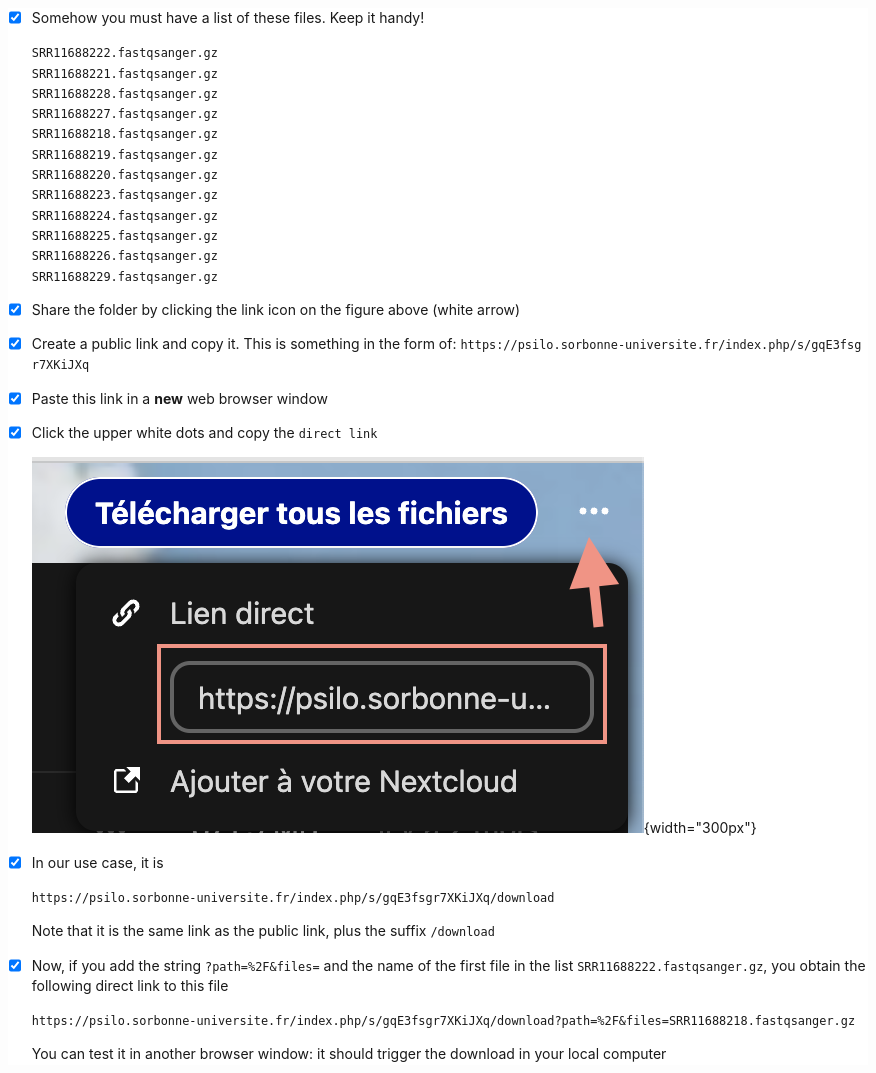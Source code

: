 - [x] Somehow you must have a list of these files. Keep it handy!
    ```
    SRR11688222.fastqsanger.gz
    SRR11688221.fastqsanger.gz
    SRR11688228.fastqsanger.gz
    SRR11688227.fastqsanger.gz
    SRR11688218.fastqsanger.gz
    SRR11688219.fastqsanger.gz
    SRR11688220.fastqsanger.gz
    SRR11688223.fastqsanger.gz
    SRR11688224.fastqsanger.gz
    SRR11688225.fastqsanger.gz
    SRR11688226.fastqsanger.gz
    SRR11688229.fastqsanger.gz
    ```
- [x] Share the folder by clicking the link icon on the figure above (white arrow)
- [x] Create a public link and copy it. This is something in the form of:
    `https://psilo.sorbonne-universite.fr/index.php/s/gqE3fsgr7XKiJXq`
- [x] Paste this link in a **new** web browser window
- [x] Click the upper white dots and copy the `direct link`
    
    ![](images/psilo_direct_link.png){width="300px"}
    
- [x] In our use case, it is
    ```
    https://psilo.sorbonne-universite.fr/index.php/s/gqE3fsgr7XKiJXq/download
    ```
    Note that it is the same link as the public link, plus the suffix `/download`
    
- [x] Now, if you add the string `?path=%2F&files=` and the name of the first file in the list
    `SRR11688222.fastqsanger.gz`, you obtain the following direct link to this file
    ```
    https://psilo.sorbonne-universite.fr/index.php/s/gqE3fsgr7XKiJXq/download?path=%2F&files=SRR11688218.fastqsanger.gz
    ```
    You can test it in another browser window: it should trigger the download in your
    local computer
    